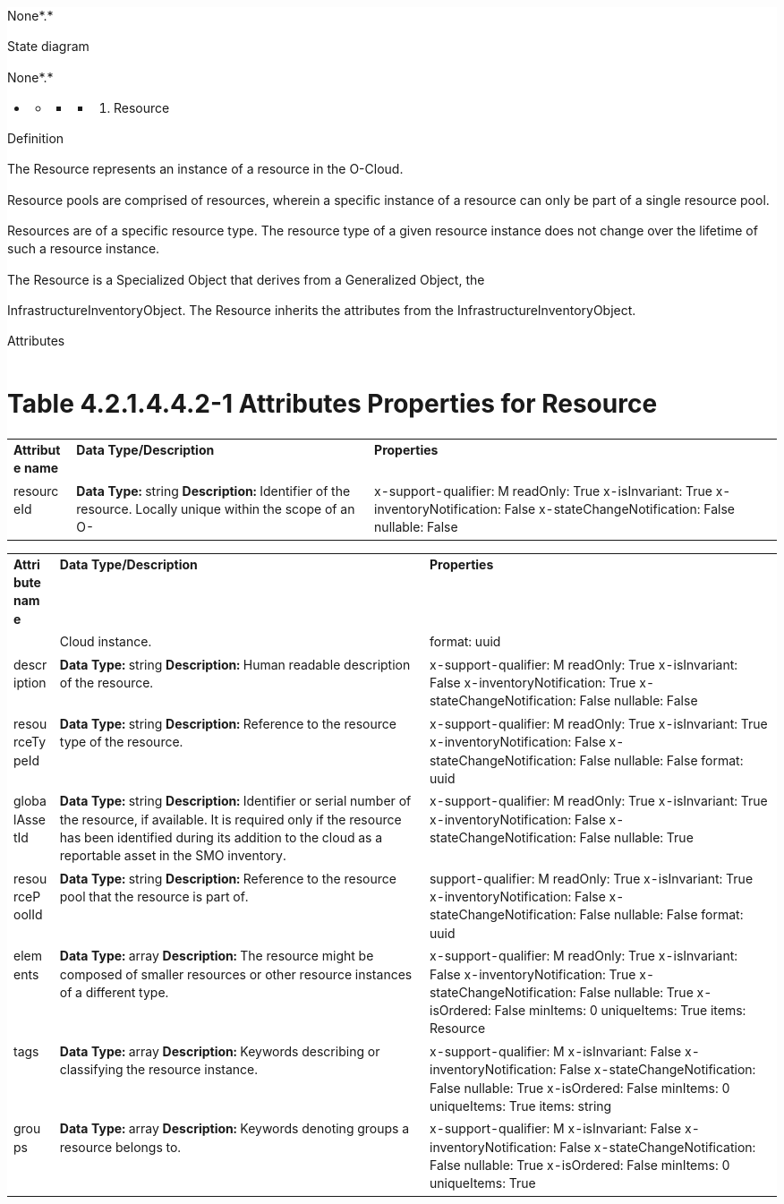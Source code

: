 None*.*

State diagram

None*.*

* + - * 1. Resource

Definition

The Resource represents an instance of a resource in the O-Cloud.

Resource pools are comprised of resources, wherein a specific instance of a resource can only be part of a single resource pool.

Resources are of a specific resource type. The resource type of a given resource instance does not change over the lifetime of such a resource instance.

The Resource is a Specialized Object that derives from a Generalized Object, the

InfrastructureInventoryObject. The Resource inherits the attributes from the InfrastructureInventoryObject.

Attributes

# Table 4.2.1.4.4.2-1 Attributes Properties for Resource

<div class="table-wrapper" markdown="block">

|  |  |  |
| --- | --- | --- |
| **Attribute name** | **Data Type/Description** | **Properties** |
| resourceId | **Data Type:** string  **Description:** Identifier of the  resource. Locally unique within the scope of an O- | x-support-qualifier: M  readOnly: True  x-isInvariant: True x-inventoryNotification: False x-stateChangeNotification: False nullable: False |

</div>

<div class="table-wrapper" markdown="block">

|  |  |  |
| --- | --- | --- |
| **Attribute name** | **Data Type/Description** | **Properties** |
|  | Cloud instance. | format: uuid |
| description | **Data Type:** string  **Description:** Human readable description of the resource. | x-support-qualifier: M  readOnly: True  x-isInvariant: False x-inventoryNotification: True x-stateChangeNotification: False nullable: False |
| resourceTypeId | **Data Type:** string  **Description:** Reference to the resource type of the resource. | x-support-qualifier: M  readOnly: True  x-isInvariant: True x-inventoryNotification: False x-stateChangeNotification: False nullable: False  format: uuid |
| globalAssetId | **Data Type:** string  **Description:** Identifier or serial number of the resource, if available. It is  required only if the resource has been identified during its addition to the cloud as a reportable asset in the SMO inventory. | x-support-qualifier: M  readOnly: True  x-isInvariant: True x-inventoryNotification: False x-stateChangeNotification: False nullable: True |
| resourcePoolId | **Data Type:** string  **Description:** Reference to the resource pool that the resource is part of. | support-qualifier: M  readOnly: True  x-isInvariant: True x-inventoryNotification: False x-stateChangeNotification: False nullable: False  format: uuid |
| elements | **Data Type:** array  **Description:** The resource might be composed of  smaller resources or other resource instances of a  different type. | x-support-qualifier: M  readOnly: True  x-isInvariant: False x-inventoryNotification: True x-stateChangeNotification: False nullable: True  x-isOrdered: False  minItems: 0  uniqueItems: True  items: Resource |
| tags | **Data Type:** array  **Description:** Keywords  describing or classifying the resource instance. | x-support-qualifier: M  x-isInvariant: False x-inventoryNotification: False x-stateChangeNotification: False nullable: True  x-isOrdered: False  minItems: 0  uniqueItems: True  items: string |
| groups | **Data Type:** array  **Description:** Keywords denoting groups a resource belongs to. | x-support-qualifier: M  x-isInvariant: False x-inventoryNotification: False x-stateChangeNotification: False nullable: True  x-isOrdered: False  minItems: 0  uniqueItems: True |
